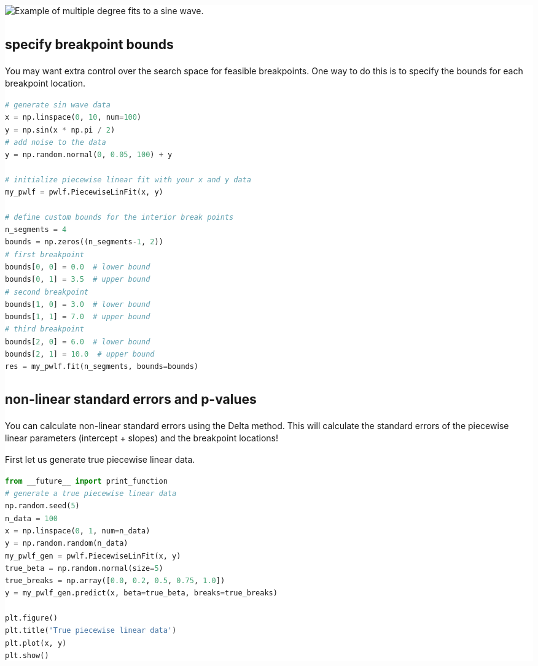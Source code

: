 ![Example of multiple degree fits to a sine wave.](https://raw.githubusercontent.com/cjekel/piecewise_linear_fit_py/master/examples/figs/multi_degree.png)

## specify breakpoint bounds

You may want extra control over the search space for feasible breakpoints. One way to do this is to specify the bounds for each breakpoint location.

```python
# generate sin wave data
x = np.linspace(0, 10, num=100)
y = np.sin(x * np.pi / 2)
# add noise to the data
y = np.random.normal(0, 0.05, 100) + y

# initialize piecewise linear fit with your x and y data
my_pwlf = pwlf.PiecewiseLinFit(x, y)

# define custom bounds for the interior break points
n_segments = 4
bounds = np.zeros((n_segments-1, 2))
# first breakpoint
bounds[0, 0] = 0.0  # lower bound
bounds[0, 1] = 3.5  # upper bound
# second breakpoint
bounds[1, 0] = 3.0  # lower bound
bounds[1, 1] = 7.0  # upper bound
# third breakpoint
bounds[2, 0] = 6.0  # lower bound
bounds[2, 1] = 10.0  # upper bound
res = my_pwlf.fit(n_segments, bounds=bounds)
```

## non-linear standard errors and p-values

You can calculate non-linear standard errors using the Delta method. This will calculate the standard errors of the piecewise linear parameters (intercept + slopes) and the breakpoint locations!

First let us generate true piecewise linear data.

```python
from __future__ import print_function
# generate a true piecewise linear data
np.random.seed(5)
n_data = 100
x = np.linspace(0, 1, num=n_data)
y = np.random.random(n_data)
my_pwlf_gen = pwlf.PiecewiseLinFit(x, y)
true_beta = np.random.normal(size=5)
true_breaks = np.array([0.0, 0.2, 0.5, 0.75, 1.0])
y = my_pwlf_gen.predict(x, beta=true_beta, breaks=true_breaks)

plt.figure()
plt.title('True piecewise linear data')
plt.plot(x, y)
plt.show()
```
